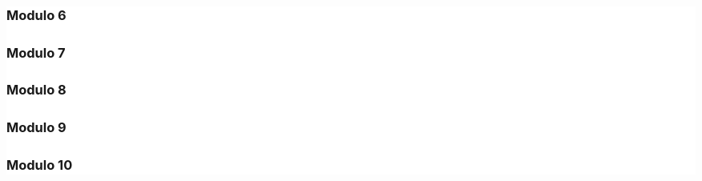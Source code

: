 <h3>Modulo 6</h3>

<div class="sixteen_nine_outer">
    <iframe src="https://onedrive.live.com/embed?cid=E964CF1763131888&resid=E964CF1763131888%21741&authkey=AIjgmjmG5cs09lI&em=2" width="100%" height="100%" class="aspect_ratio_inner" frameborder="0" scrolling="no"></iframe>
</div>

<h3>Modulo 7</h3>

<div class="sixteen_nine_outer">
    <iframe src="https://onedrive.live.com/embed?cid=E964CF1763131888&resid=E964CF1763131888%21742&authkey=APIQUELH05lfHNw&em=2" width="100%" height="100%" class="aspect_ratio_inner" frameborder="0" scrolling="no"></iframe>
</div>

<h3>Modulo 8</h3>

<div class="sixteen_nine_outer">
    <iframe src="https://onedrive.live.com/embed?cid=E964CF1763131888&resid=E964CF1763131888%21739&authkey=AIE4N4N0zfRDMKo&em=2" width="100%" height="100%" class="aspect_ratio_inner" frameborder="0" scrolling="no"></iframe>
</div>

<h3>Modulo 9</h3>

<div class="sixteen_nine_outer">
    <iframe src="https://onedrive.live.com/embed?cid=E964CF1763131888&resid=E964CF1763131888%21740&authkey=AFhLyXPs8Zgn-oE&em=2" width="100%" height="100%" class="aspect_ratio_inner" frameborder="0" scrolling="no"></iframe>
</div>

<h3>Modulo 10</h3>

<div class="sixteen_nine_outer">
    <iframe src="https://onedrive.live.com/embed?cid=E964CF1763131888&resid=E964CF1763131888%21743&authkey=AIg3IM0X6QKVbUU&em=2" width="100%" height="100%" class="aspect_ratio_inner" frameborder="0" scrolling="no"></iframe>
</div>
